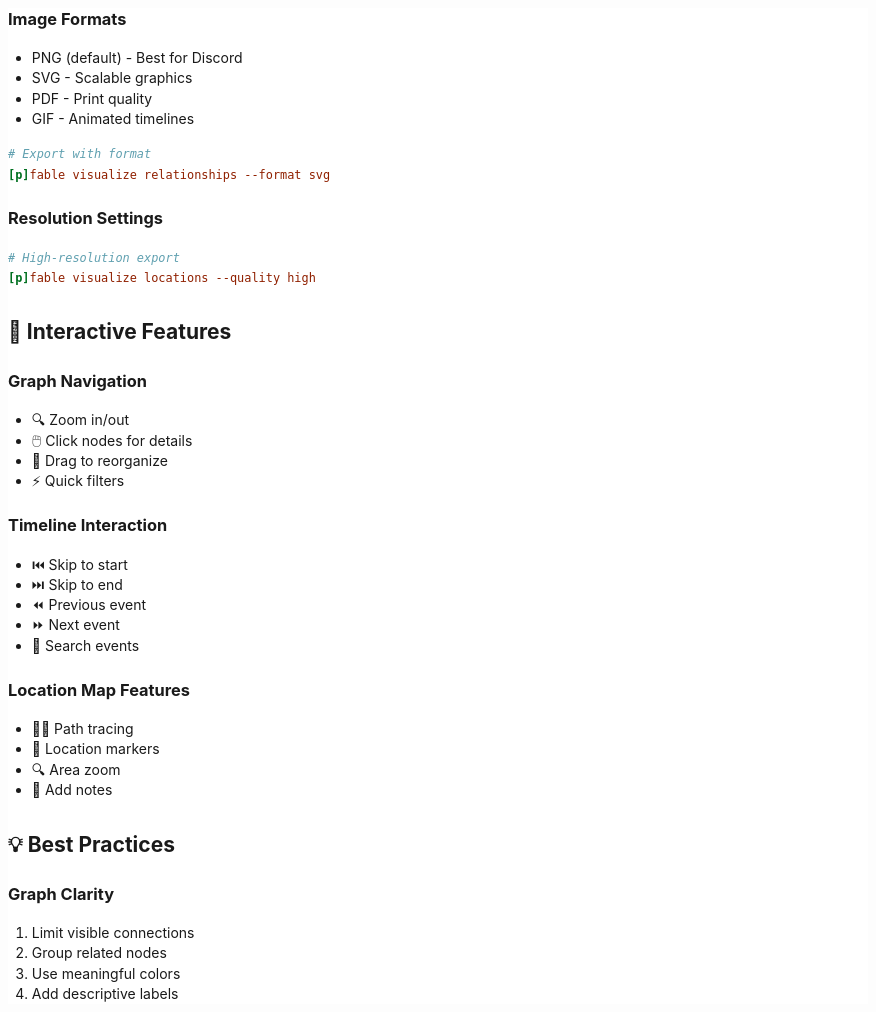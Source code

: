 ### Image Formats

- PNG (default) - Best for Discord
- SVG - Scalable graphics
- PDF - Print quality
- GIF - Animated timelines

```ini
# Export with format
[p]fable visualize relationships --format svg
```

### Resolution Settings

```ini
# High-resolution export
[p]fable visualize locations --quality high
```

## 📱 Interactive Features

### Graph Navigation

- 🔍 Zoom in/out
- 🖱️ Click nodes for details
- 🔄 Drag to reorganize
- ⚡ Quick filters

### Timeline Interaction

- ⏮️ Skip to start
- ⏭️ Skip to end
- ⏪ Previous event
- ⏩ Next event
- 🔎 Search events

### Location Map Features

- 🏃‍♂️ Path tracing
- 📍 Location markers
- 🔍 Area zoom
- 📝 Add notes

## 💡 Best Practices

### Graph Clarity

1. Limit visible connections
2. Group related nodes
3. Use meaningful colors
4. Add descriptive labels

